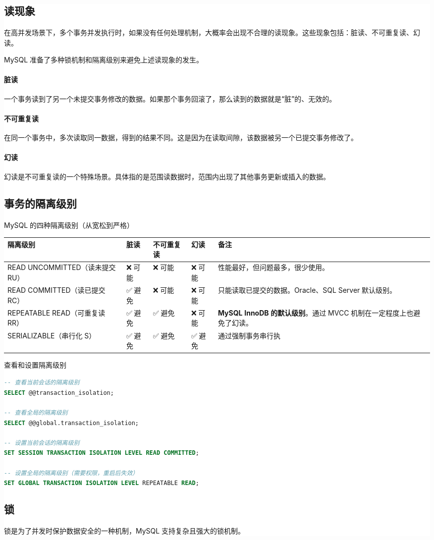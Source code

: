 

## 读现象

在高并发场景下，多个事务并发执行时，如果没有任何处理机制，大概率会出现不合理的读现象。这些现象包括：脏读、不可重复读、幻读。

MySQL 准备了多种锁机制和隔离级别来避免上述读现象的发生。

#### 脏读

一个事务读到了另一个未提交事务修改的数据。如果那个事务回滚了，那么读到的数据就是“脏”的、无效的。

#### 不可重复读

在同一个事务中，多次读取同一数据，得到的结果不同。这是因为在读取间隙，该数据被另一个已提交事务修改了。

#### 幻读

幻读是不可重复读的一个特殊场景。具体指的是范围读数据时，范围内出现了其他事务更新或插入的数据。



## 事务的隔离级别

MySQL 的四种隔离级别（从宽松到严格）

| 隔离级别                        | 脏读   | 不可重复读 | 幻读   | 备注                                                         |
| :------------------------------ | :----- | :--------- | :----- | :----------------------------------------------------------- |
| READ UNCOMMITTED（读未提交 RU） | ❌ 可能 | ❌ 可能     | ❌ 可能 | 性能最好，但问题最多，很少使用。                             |
| READ COMMITTED（读已提交 RC）   | ✅ 避免 | ❌ 可能     | ❌ 可能 | 只能读取已提交的数据。Oracle、SQL Server 默认级别。          |
| REPEATABLE READ（可重复读 RR）  | ✅ 避免 | ✅ 避免     | ❌ 可能 | **MySQL InnoDB 的默认级别**。通过 MVCC 机制在一定程度上也避免了幻读。 |
| SERIALIZABLE（串行化 S）        | ✅ 避免 | ✅ 避免     | ✅ 避免 | 通过强制事务串行执                                           |

查看和设置隔离级别

~~~sql
-- 查看当前会话的隔离级别
SELECT @@transaction_isolation;

-- 查看全局的隔离级别
SELECT @@global.transaction_isolation;

-- 设置当前会话的隔离级别
SET SESSION TRANSACTION ISOLATION LEVEL READ COMMITTED;

-- 设置全局的隔离级别（需要权限，重启后失效）
SET GLOBAL TRANSACTION ISOLATION LEVEL REPEATABLE READ;
~~~



## 锁

锁是为了并发时保护数据安全的一种机制，MySQL 支持复杂且强大的锁机制。
